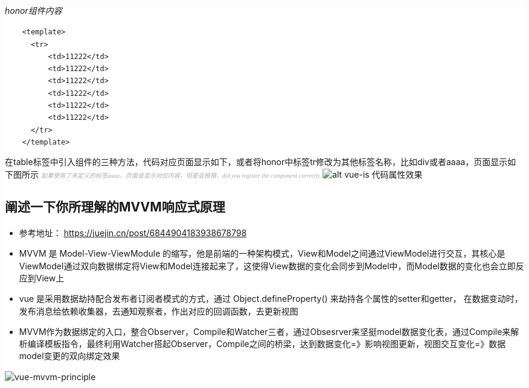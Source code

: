 
  _honor组件内容_

```vue
    <template>
      <tr>
          <td>11222</td>
          <td>11222</td>
          <td>11222</td>
          <td>11222</td>
          <td>11222</td>
          <td>11222</td>
      </tr>
    </template>
  ```

  在table标签中引入组件的三种方法，代码对应页面显示如下，或者将honor中标签tr修改为其他标签名称，比如div或者aaaa，页面显示如下图所示
  *<font color=#aaa size=0.5 face="黑体">如果使用了未定义的标签aaaa，页面会显示对应内容，但是会报错，did you register the component correctly</font>*
  ![alt vue-is 代码属性效果](images/vue-is.jpg)

## 阐述一下你所理解的MVVM响应式原理

+ 参考地址： https://juejin.cn/post/6844904183938678798
+ MVVM 是 Model-View-ViewModule 的缩写，他是前端的一种架构模式，View和Model之间通过ViewModel进行交互，其核心是ViewModel通过双向数据绑定将View和Model连接起来了，这使得View数据的变化会同步到Model中，而Model数据的变化也会立即反应到View上
+ vue 是采用数据劫持配合发布者订阅者模式的方式，通过 Object.defineProperty() 来劫持各个属性的setter和getter， 在数据变动时，发布消息给依赖收集器，去通知观察者，作出对应的回调函数，去更新视图

+ MVVM作为数据绑定的入口，整合Observer，Compile和Watcher三者，通过Obsesrver来坚挺model数据变化表，通过Compile来解析编译模板指令，最终利用Watcher搭起Observer，Compile之间的桥梁，达到数据变化=》影响视图更新，视图交互变化=》数据model变更的双向绑定效果

![vue-mvvm-principle](images/principle.jpg)